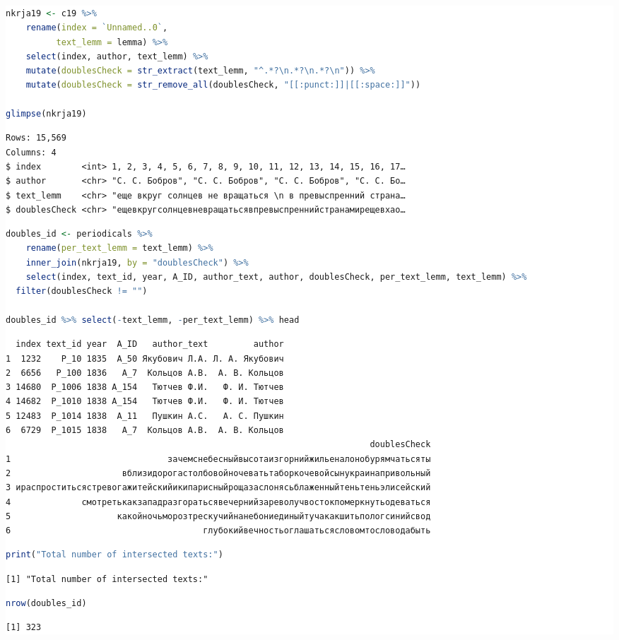 ``` r
nkrja19 <- c19 %>% 
    rename(index = `Unnamed..0`,
          text_lemm = lemma) %>% 
    select(index, author, text_lemm) %>%
    mutate(doublesCheck = str_extract(text_lemm, "^.*?\n.*?\n.*?\n")) %>% 
    mutate(doublesCheck = str_remove_all(doublesCheck, "[[:punct:]]|[[:space:]]"))

glimpse(nkrja19)
```

    Rows: 15,569
    Columns: 4
    $ index        <int> 1, 2, 3, 4, 5, 6, 7, 8, 9, 10, 11, 12, 13, 14, 15, 16, 17…
    $ author       <chr> "С. С. Бобров", "С. С. Бобров", "С. С. Бобров", "С. С. Бо…
    $ text_lemm    <chr> "еще вкруг солнцев не вращаться \n в превыспренний страна…
    $ doublesCheck <chr> "ещевкругсолнцевневращатьсявпревыспреннийстранамирещевхао…

``` r
doubles_id <- periodicals %>% 
    rename(per_text_lemm = text_lemm) %>% 
    inner_join(nkrja19, by = "doublesCheck") %>% 
    select(index, text_id, year, A_ID, author_text, author, doublesCheck, per_text_lemm, text_lemm) %>% 
  filter(doublesCheck != "")

doubles_id %>% select(-text_lemm, -per_text_lemm) %>% head
```

      index text_id year  A_ID   author_text         author
    1  1232    P_10 1835  A_50 Якубович Л.А. Л. А. Якубович
    2  6656   P_100 1836   A_7  Кольцов А.В.  А. В. Кольцов
    3 14680  P_1006 1838 A_154   Тютчев Ф.И.   Ф. И. Тютчев
    4 14682  P_1010 1838 A_154   Тютчев Ф.И.   Ф. И. Тютчев
    5 12483  P_1014 1838  A_11   Пушкин А.С.   А. С. Пушкин
    6  6729  P_1015 1838   A_7  Кольцов А.В.  А. В. Кольцов
                                                                            doublesCheck
    1                               зачемснебесныйвысотаизгорнийжильеналонобурямчатьсяты
    2                      вблизидорогастолбовойночеватьтаборкочевойсынукраинапривольный
    3 ираспроститьсястревогажитейскийикипарисныйрощазаслонясьблаженныйтеньтеньэлисейский
    4              смотретькакзападразгоратьсявечернийзареволучвостокпомеркнутьодеваться
    5                     какойночьморозтрескучийнанебониединыйтучакакшитьпологсинийсвод
    6                                      глубокийвечностьоглашатьсясловомтословодабыть

``` r
print("Total number of intersected texts:")
```

    [1] "Total number of intersected texts:"

``` r
nrow(doubles_id)
```

    [1] 323
